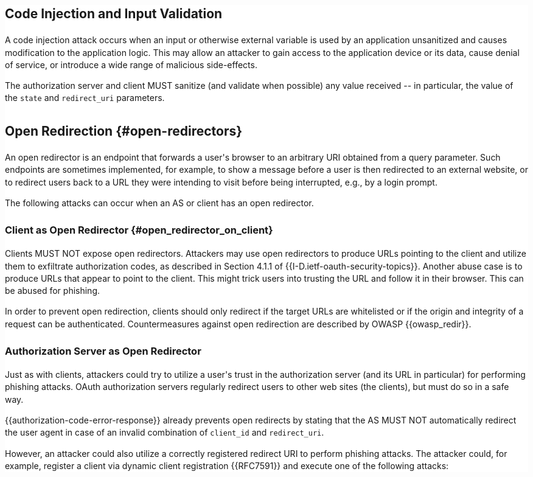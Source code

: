 
## Code Injection and Input Validation

A code injection attack occurs when an input or otherwise external
variable is used by an application unsanitized and causes
modification to the application logic.  This may allow an attacker to
gain access to the application device or its data, cause denial of
service, or introduce a wide range of malicious side-effects.

The authorization server and client MUST sanitize (and validate when
possible) any value received -- in particular, the value of the
`state` and `redirect_uri` parameters.


## Open Redirection {#open-redirectors}

An open redirector is an endpoint that forwards a user's browser
to an arbitrary URI obtained from a query parameter.
Such endpoints are sometimes implemented, for example, to show a
message before a user is then redirected to an external website,
or to redirect users back to a URL they were intending to visit
before being interrupted, e.g., by a login prompt.

The following attacks can occur when an AS or client has an open
redirector.

### Client as Open Redirector {#open_redirector_on_client}

Clients MUST NOT expose open redirectors. Attackers may use open
redirectors to produce URLs pointing to the client and utilize them to
exfiltrate authorization codes, as described in
Section 4.1.1 of {{I-D.ietf-oauth-security-topics}}.
Another abuse case is to produce URLs that appear to point to the client.
This might trick users into trusting the URL and follow it in their browser.
This can be abused for phishing.

In order to prevent open redirection, clients should only redirect if
the target URLs are whitelisted or if the origin and integrity of a
request can be authenticated. Countermeasures against open redirection
are described by OWASP {{owasp_redir}}.

### Authorization Server as Open Redirector

Just as with clients, attackers could try to utilize a user's trust in
the authorization server (and its URL in particular) for performing
phishing attacks. OAuth authorization servers regularly redirect users
to other web sites (the clients), but must do so in a safe way.

{{authorization-code-error-response}} already prevents open redirects by
stating that the AS MUST NOT automatically redirect the user agent in case
of an invalid combination of `client_id` and `redirect_uri`.

However, an attacker could also utilize a correctly registered
redirect URI to perform phishing attacks. The attacker could, for
example, register a client via dynamic client registration {{RFC7591}}
and execute one of the following attacks:
